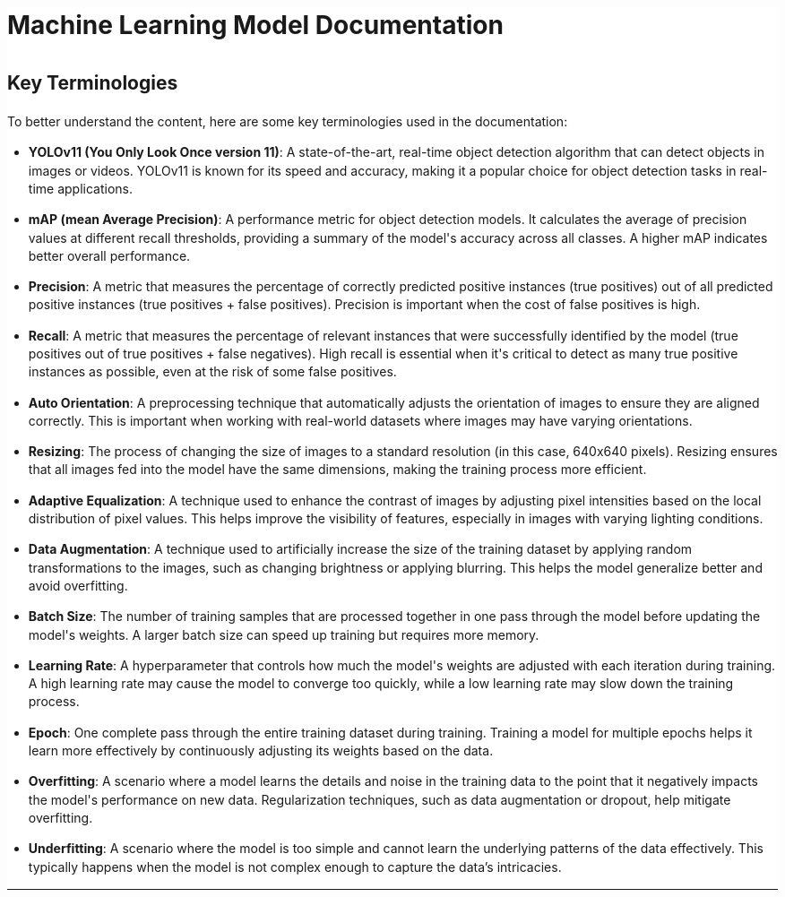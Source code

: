 # **Machine Learning Model Documentation**

## **Key Terminologies**
To better understand the content, here are some key terminologies used in the documentation:

- **YOLOv11 (You Only Look Once version 11)**: A state-of-the-art, real-time object detection algorithm that can detect objects in images or videos. YOLOv11 is known for its speed and accuracy, making it a popular choice for object detection tasks in real-time applications.

- **mAP (mean Average Precision)**: A performance metric for object detection models. It calculates the average of precision values at different recall thresholds, providing a summary of the model's accuracy across all classes. A higher mAP indicates better overall performance.

- **Precision**: A metric that measures the percentage of correctly predicted positive instances (true positives) out of all predicted positive instances (true positives + false positives). Precision is important when the cost of false positives is high.

- **Recall**: A metric that measures the percentage of relevant instances that were successfully identified by the model (true positives out of true positives + false negatives). High recall is essential when it's critical to detect as many true positive instances as possible, even at the risk of some false positives.

- **Auto Orientation**: A preprocessing technique that automatically adjusts the orientation of images to ensure they are aligned correctly. This is important when working with real-world datasets where images may have varying orientations.

- **Resizing**: The process of changing the size of images to a standard resolution (in this case, 640x640 pixels). Resizing ensures that all images fed into the model have the same dimensions, making the training process more efficient.

- **Adaptive Equalization**: A technique used to enhance the contrast of images by adjusting pixel intensities based on the local distribution of pixel values. This helps improve the visibility of features, especially in images with varying lighting conditions.

- **Data Augmentation**: A technique used to artificially increase the size of the training dataset by applying random transformations to the images, such as changing brightness or applying blurring. This helps the model generalize better and avoid overfitting.

- **Batch Size**: The number of training samples that are processed together in one pass through the model before updating the model's weights. A larger batch size can speed up training but requires more memory.

- **Learning Rate**: A hyperparameter that controls how much the model's weights are adjusted with each iteration during training. A high learning rate may cause the model to converge too quickly, while a low learning rate may slow down the training process.

- **Epoch**: One complete pass through the entire training dataset during training. Training a model for multiple epochs helps it learn more effectively by continuously adjusting its weights based on the data.

- **Overfitting**: A scenario where a model learns the details and noise in the training data to the point that it negatively impacts the model's performance on new data. Regularization techniques, such as data augmentation or dropout, help mitigate overfitting.

- **Underfitting**: A scenario where the model is too simple and cannot learn the underlying patterns of the data effectively. This typically happens when the model is not complex enough to capture the data’s intricacies.

---